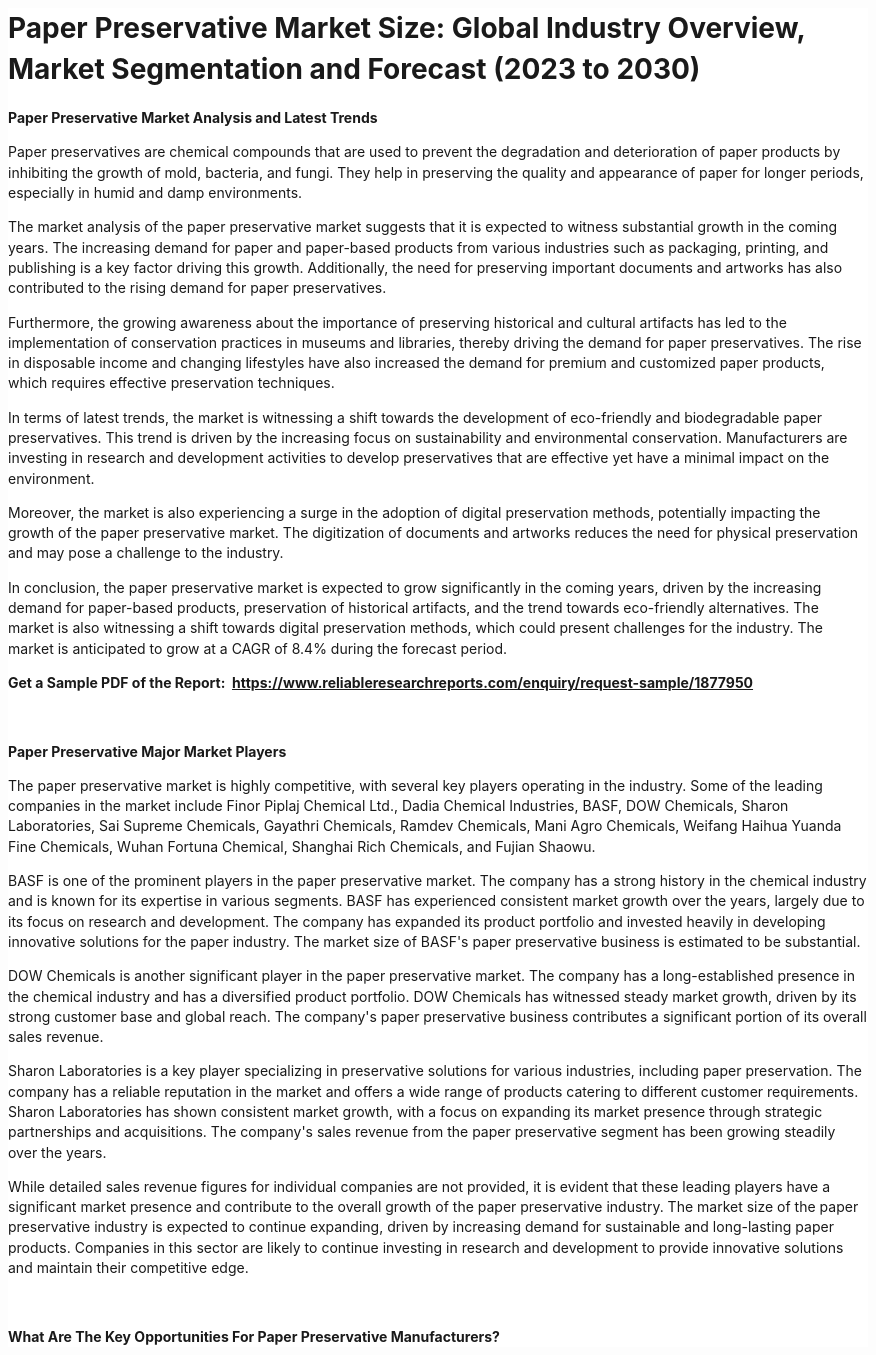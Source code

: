 <p><h1>Paper Preservative Market Size: Global Industry Overview, Market Segmentation and Forecast (2023 to 2030)</h1></p><p><strong>Paper Preservative Market Analysis and Latest Trends</strong></p>
<p><p>Paper preservatives are chemical compounds that are used to prevent the degradation and deterioration of paper products by inhibiting the growth of mold, bacteria, and fungi. They help in preserving the quality and appearance of paper for longer periods, especially in humid and damp environments.</p><p>The market analysis of the paper preservative market suggests that it is expected to witness substantial growth in the coming years. The increasing demand for paper and paper-based products from various industries such as packaging, printing, and publishing is a key factor driving this growth. Additionally, the need for preserving important documents and artworks has also contributed to the rising demand for paper preservatives.</p><p>Furthermore, the growing awareness about the importance of preserving historical and cultural artifacts has led to the implementation of conservation practices in museums and libraries, thereby driving the demand for paper preservatives. The rise in disposable income and changing lifestyles have also increased the demand for premium and customized paper products, which requires effective preservation techniques.</p><p>In terms of latest trends, the market is witnessing a shift towards the development of eco-friendly and biodegradable paper preservatives. This trend is driven by the increasing focus on sustainability and environmental conservation. Manufacturers are investing in research and development activities to develop preservatives that are effective yet have a minimal impact on the environment.</p><p>Moreover, the market is also experiencing a surge in the adoption of digital preservation methods, potentially impacting the growth of the paper preservative market. The digitization of documents and artworks reduces the need for physical preservation and may pose a challenge to the industry.</p><p>In conclusion, the paper preservative market is expected to grow significantly in the coming years, driven by the increasing demand for paper-based products, preservation of historical artifacts, and the trend towards eco-friendly alternatives. The market is also witnessing a shift towards digital preservation methods, which could present challenges for the industry. The market is anticipated to grow at a CAGR of 8.4% during the forecast period.</p></p>
<p><strong>Get a Sample PDF of the Report:&nbsp; <a href="https://www.reliableresearchreports.com/enquiry/request-sample/1877950">https://www.reliableresearchreports.com/enquiry/request-sample/1877950</a></strong></p>
<p>&nbsp;</p>
<p><strong>Paper Preservative Major Market Players</strong></p>
<p><p>The paper preservative market is highly competitive, with several key players operating in the industry. Some of the leading companies in the market include Finor Piplaj Chemical Ltd., Dadia Chemical Industries, BASF, DOW Chemicals, Sharon Laboratories, Sai Supreme Chemicals, Gayathri Chemicals, Ramdev Chemicals, Mani Agro Chemicals, Weifang Haihua Yuanda Fine Chemicals, Wuhan Fortuna Chemical, Shanghai Rich Chemicals, and Fujian Shaowu. </p><p>BASF is one of the prominent players in the paper preservative market. The company has a strong history in the chemical industry and is known for its expertise in various segments. BASF has experienced consistent market growth over the years, largely due to its focus on research and development. The company has expanded its product portfolio and invested heavily in developing innovative solutions for the paper industry. The market size of BASF's paper preservative business is estimated to be substantial.</p><p>DOW Chemicals is another significant player in the paper preservative market. The company has a long-established presence in the chemical industry and has a diversified product portfolio. DOW Chemicals has witnessed steady market growth, driven by its strong customer base and global reach. The company's paper preservative business contributes a significant portion of its overall sales revenue.</p><p>Sharon Laboratories is a key player specializing in preservative solutions for various industries, including paper preservation. The company has a reliable reputation in the market and offers a wide range of products catering to different customer requirements. Sharon Laboratories has shown consistent market growth, with a focus on expanding its market presence through strategic partnerships and acquisitions. The company's sales revenue from the paper preservative segment has been growing steadily over the years.</p><p>While detailed sales revenue figures for individual companies are not provided, it is evident that these leading players have a significant market presence and contribute to the overall growth of the paper preservative industry. The market size of the paper preservative industry is expected to continue expanding, driven by increasing demand for sustainable and long-lasting paper products. Companies in this sector are likely to continue investing in research and development to provide innovative solutions and maintain their competitive edge.</p></p>
<p>&nbsp;</p>
<p><strong>What Are The Key Opportunities For Paper Preservative Manufacturers?</strong></p>